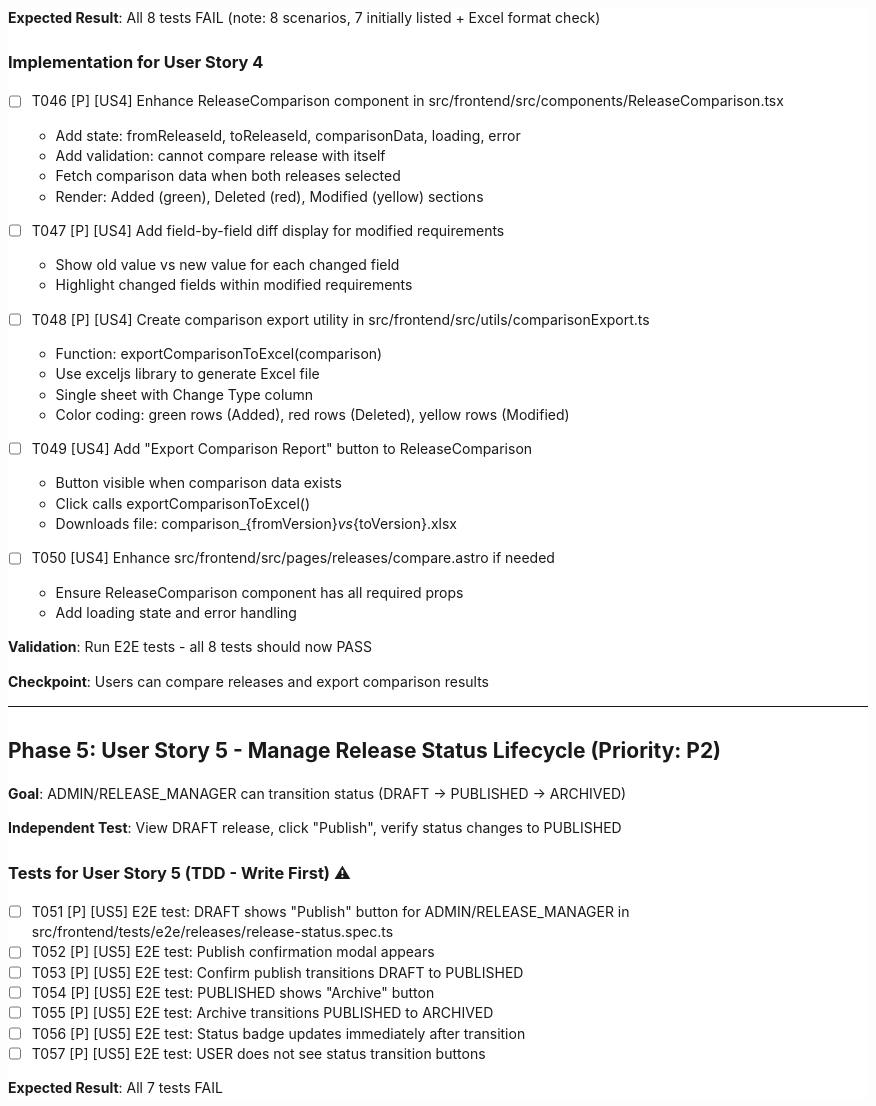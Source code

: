 **Expected Result**: All 8 tests FAIL (note: 8 scenarios, 7 initially listed + Excel format check)

### Implementation for User Story 4

- [ ] T046 [P] [US4] Enhance ReleaseComparison component in src/frontend/src/components/ReleaseComparison.tsx
  - Add state: fromReleaseId, toReleaseId, comparisonData, loading, error
  - Add validation: cannot compare release with itself
  - Fetch comparison data when both releases selected
  - Render: Added (green), Deleted (red), Modified (yellow) sections

- [ ] T047 [P] [US4] Add field-by-field diff display for modified requirements
  - Show old value vs new value for each changed field
  - Highlight changed fields within modified requirements

- [ ] T048 [P] [US4] Create comparison export utility in src/frontend/src/utils/comparisonExport.ts
  - Function: exportComparisonToExcel(comparison)
  - Use exceljs library to generate Excel file
  - Single sheet with Change Type column
  - Color coding: green rows (Added), red rows (Deleted), yellow rows (Modified)

- [ ] T049 [US4] Add "Export Comparison Report" button to ReleaseComparison
  - Button visible when comparison data exists
  - Click calls exportComparisonToExcel()
  - Downloads file: comparison_{fromVersion}_vs_{toVersion}.xlsx

- [ ] T050 [US4] Enhance src/frontend/src/pages/releases/compare.astro if needed
  - Ensure ReleaseComparison component has all required props
  - Add loading state and error handling

**Validation**: Run E2E tests - all 8 tests should now PASS

**Checkpoint**: Users can compare releases and export comparison results

---

## Phase 5: User Story 5 - Manage Release Status Lifecycle (Priority: P2)

**Goal**: ADMIN/RELEASE_MANAGER can transition status (DRAFT → PUBLISHED → ARCHIVED)

**Independent Test**: View DRAFT release, click "Publish", verify status changes to PUBLISHED

### Tests for User Story 5 (TDD - Write First) ⚠️

- [ ] T051 [P] [US5] E2E test: DRAFT shows "Publish" button for ADMIN/RELEASE_MANAGER in src/frontend/tests/e2e/releases/release-status.spec.ts
- [ ] T052 [P] [US5] E2E test: Publish confirmation modal appears
- [ ] T053 [P] [US5] E2E test: Confirm publish transitions DRAFT to PUBLISHED
- [ ] T054 [P] [US5] E2E test: PUBLISHED shows "Archive" button
- [ ] T055 [P] [US5] E2E test: Archive transitions PUBLISHED to ARCHIVED
- [ ] T056 [P] [US5] E2E test: Status badge updates immediately after transition
- [ ] T057 [P] [US5] E2E test: USER does not see status transition buttons

**Expected Result**: All 7 tests FAIL
